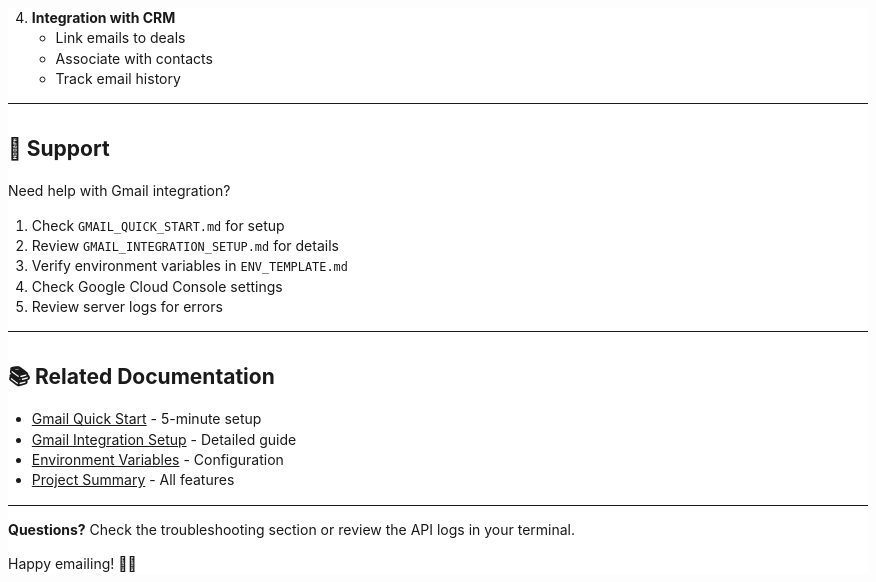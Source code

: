 4. **Integration with CRM**
   - Link emails to deals
   - Associate with contacts
   - Track email history

---

## 🤝 Support

Need help with Gmail integration?

1. Check `GMAIL_QUICK_START.md` for setup
2. Review `GMAIL_INTEGRATION_SETUP.md` for details
3. Verify environment variables in `ENV_TEMPLATE.md`
4. Check Google Cloud Console settings
5. Review server logs for errors

---

## 📚 Related Documentation

- [Gmail Quick Start](GMAIL_QUICK_START.md) - 5-minute setup
- [Gmail Integration Setup](GMAIL_INTEGRATION_SETUP.md) - Detailed guide
- [Environment Variables](ENV_TEMPLATE.md) - Configuration
- [Project Summary](PROJECT_SUMMARY.md) - All features

---

**Questions?** Check the troubleshooting section or review the API logs in your terminal.

Happy emailing! 📧✨

